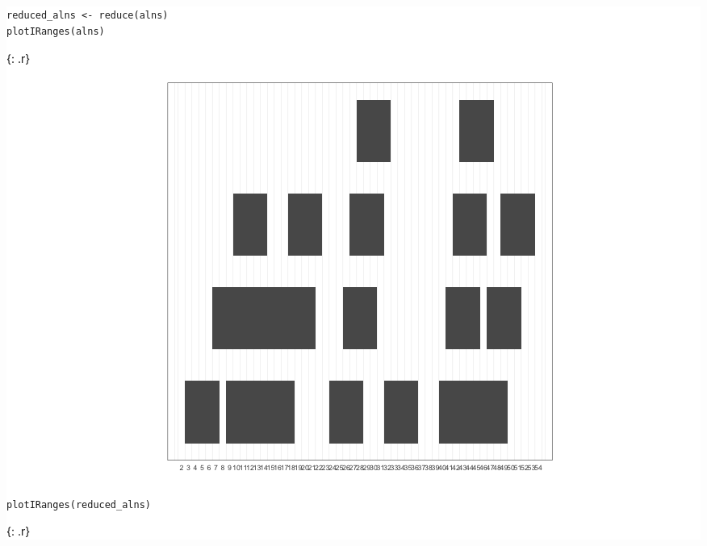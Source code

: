 

~~~
reduced_alns <- reduce(alns)
plotIRanges(alns)
~~~
{: .r}

<img src="../fig/rmd-02-unnamed-chunk-20-1.png" title="plot of chunk unnamed-chunk-20" alt="plot of chunk unnamed-chunk-20" style="display: block; margin: auto;" />

~~~
plotIRanges(reduced_alns)
~~~
{: .r}
